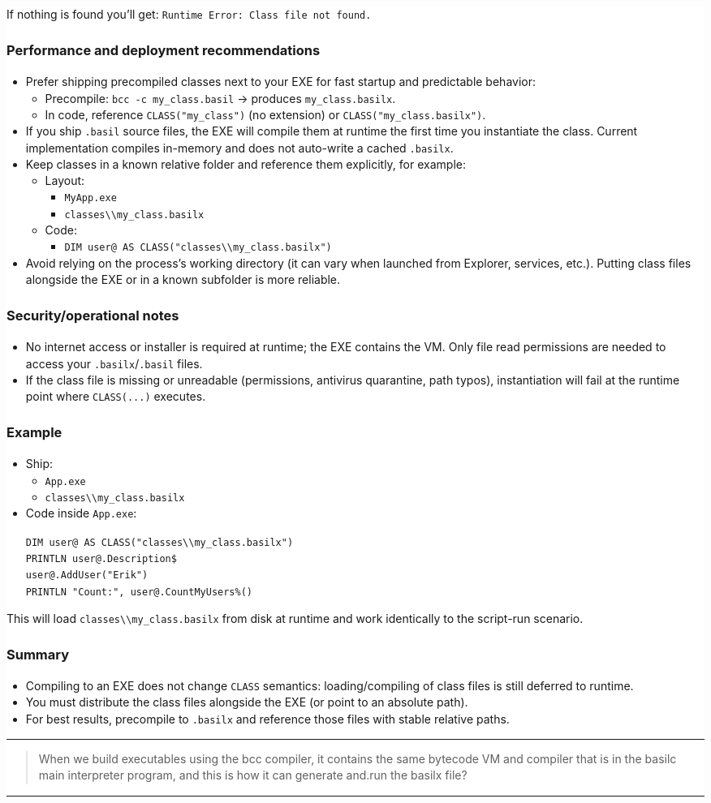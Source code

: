If nothing is found you’ll get: `Runtime Error: Class file not found.`

### Performance and deployment recommendations
- Prefer shipping precompiled classes next to your EXE for fast startup and predictable behavior:
    - Precompile: `bcc -c my_class.basil` → produces `my_class.basilx`.
    - In code, reference `CLASS("my_class")` (no extension) or `CLASS("my_class.basilx")`.
- If you ship `.basil` source files, the EXE will compile them at runtime the first time you instantiate the class. Current implementation compiles in-memory and does not auto-write a cached `.basilx`.
- Keep classes in a known relative folder and reference them explicitly, for example:
    - Layout:
        - `MyApp.exe`
        - `classes\\my_class.basilx`
    - Code:
        - `DIM user@ AS CLASS("classes\\my_class.basilx")`
- Avoid relying on the process’s working directory (it can vary when launched from Explorer, services, etc.). Putting class files alongside the EXE or in a known subfolder is more reliable.

### Security/operational notes
- No internet access or installer is required at runtime; the EXE contains the VM. Only file read permissions are needed to access your `.basilx`/`.basil` files.
- If the class file is missing or unreadable (permissions, antivirus quarantine, path typos), instantiation will fail at the runtime point where `CLASS(...)` executes.

### Example
- Ship:
    - `App.exe`
    - `classes\\my_class.basilx`
- Code inside `App.exe`:
  ```basil
  DIM user@ AS CLASS("classes\\my_class.basilx")
  PRINTLN user@.Description$
  user@.AddUser("Erik")
  PRINTLN "Count:", user@.CountMyUsers%()
  ```
This will load `classes\\my_class.basilx` from disk at runtime and work identically to the script-run scenario.

### Summary
- Compiling to an EXE does not change `CLASS` semantics: loading/compiling of class files is still deferred to runtime.
- You must distribute the class files alongside the EXE (or point to an absolute path).
- For best results, precompile to `.basilx` and reference those files with stable relative paths.

---

> When we build executables using the bcc compiler, it contains the same bytecode VM and compiler that is in the basilc main interpreter program, and this is how it can generate and.run the basilx file?

--- 
